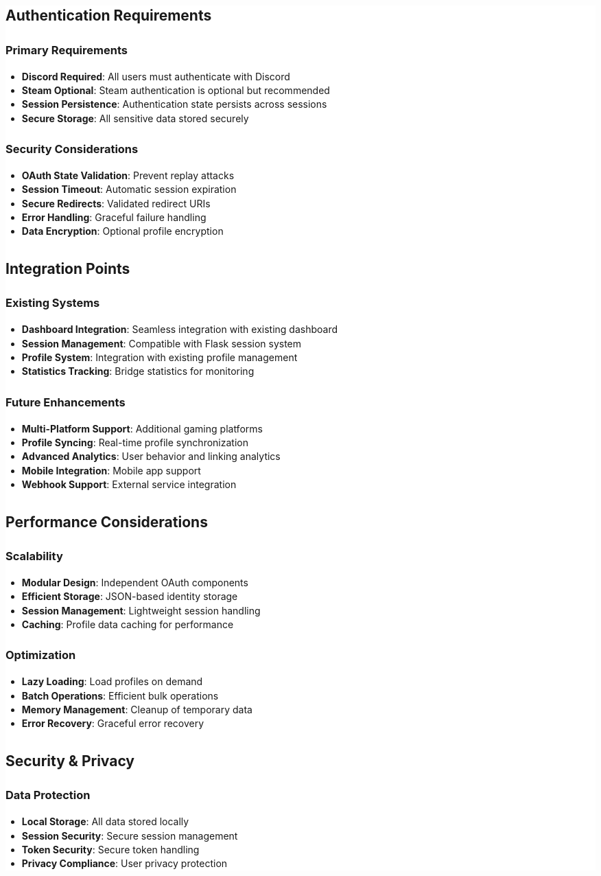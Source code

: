 ## Authentication Requirements

### Primary Requirements
- **Discord Required**: All users must authenticate with Discord
- **Steam Optional**: Steam authentication is optional but recommended
- **Session Persistence**: Authentication state persists across sessions
- **Secure Storage**: All sensitive data stored securely

### Security Considerations
- **OAuth State Validation**: Prevent replay attacks
- **Session Timeout**: Automatic session expiration
- **Secure Redirects**: Validated redirect URIs
- **Error Handling**: Graceful failure handling
- **Data Encryption**: Optional profile encryption

## Integration Points

### Existing Systems
- **Dashboard Integration**: Seamless integration with existing dashboard
- **Session Management**: Compatible with Flask session system
- **Profile System**: Integration with existing profile management
- **Statistics Tracking**: Bridge statistics for monitoring

### Future Enhancements
- **Multi-Platform Support**: Additional gaming platforms
- **Profile Syncing**: Real-time profile synchronization
- **Advanced Analytics**: User behavior and linking analytics
- **Mobile Integration**: Mobile app support
- **Webhook Support**: External service integration

## Performance Considerations

### Scalability
- **Modular Design**: Independent OAuth components
- **Efficient Storage**: JSON-based identity storage
- **Session Management**: Lightweight session handling
- **Caching**: Profile data caching for performance

### Optimization
- **Lazy Loading**: Load profiles on demand
- **Batch Operations**: Efficient bulk operations
- **Memory Management**: Cleanup of temporary data
- **Error Recovery**: Graceful error recovery

## Security & Privacy

### Data Protection
- **Local Storage**: All data stored locally
- **Session Security**: Secure session management
- **Token Security**: Secure token handling
- **Privacy Compliance**: User privacy protection
